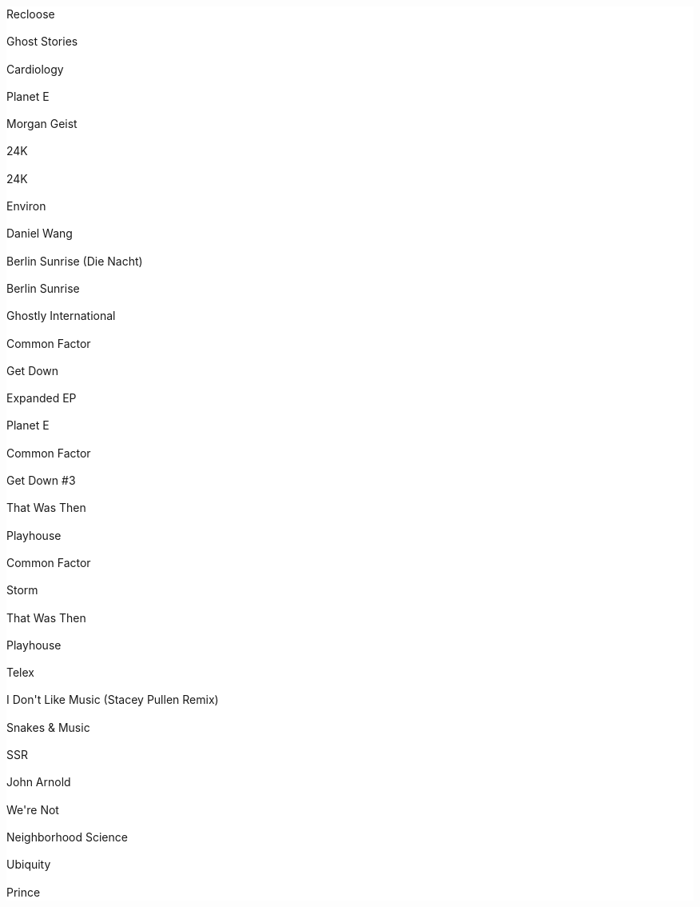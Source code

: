 Recloose

Ghost Stories

Cardiology

Planet E

Morgan Geist

24K

24K

Environ

Daniel Wang

Berlin Sunrise (Die Nacht)

Berlin Sunrise

Ghostly International

Common Factor

Get Down

Expanded EP

Planet E

Common Factor

Get Down #3

That Was Then

Playhouse

Common Factor

Storm

That Was Then

Playhouse

Telex

I Don't Like Music (Stacey Pullen Remix)

Snakes & Music

SSR

John Arnold

We're Not

Neighborhood Science

Ubiquity

Prince
